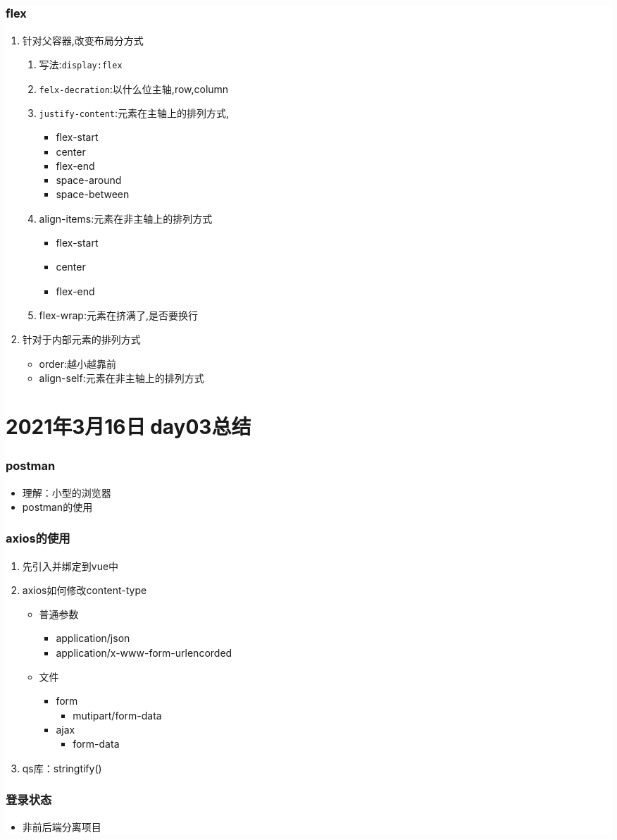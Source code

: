 
### flex

1. 针对父容器,改变布局分方式

    1. 写法:`display:flex`

    3. `felx-decration`:以什么位主轴,row,column

    4. `justify-content`:元素在主轴上的排列方式,

       - flex-start
       - center
       - flex-end
       - space-around
       - space-between

    5. align-items:元素在非主轴上的排列方式

       - flex-start

       - center

       - flex-end

    6. flex-wrap:元素在挤满了,是否要换行
2. 针对于内部元素的排列方式
    - order:越小越靠前
    - align-self:元素在非主轴上的排列方式

# 2021年3月16日 day03总结

### postman

- 理解：小型的浏览器
- postman的使用

### axios的使用

1. 先引入并绑定到vue中 
2. axios如何修改content-type     
   - 普通参数
        - application/json
        - application/x-www-form-urlencorded
     
   - 文件
        - form
            - mutipart/form-data
        - ajax
            - form-data
   
3. qs库：stringtify()

### 登录状态
- 非前后端分离项目
  